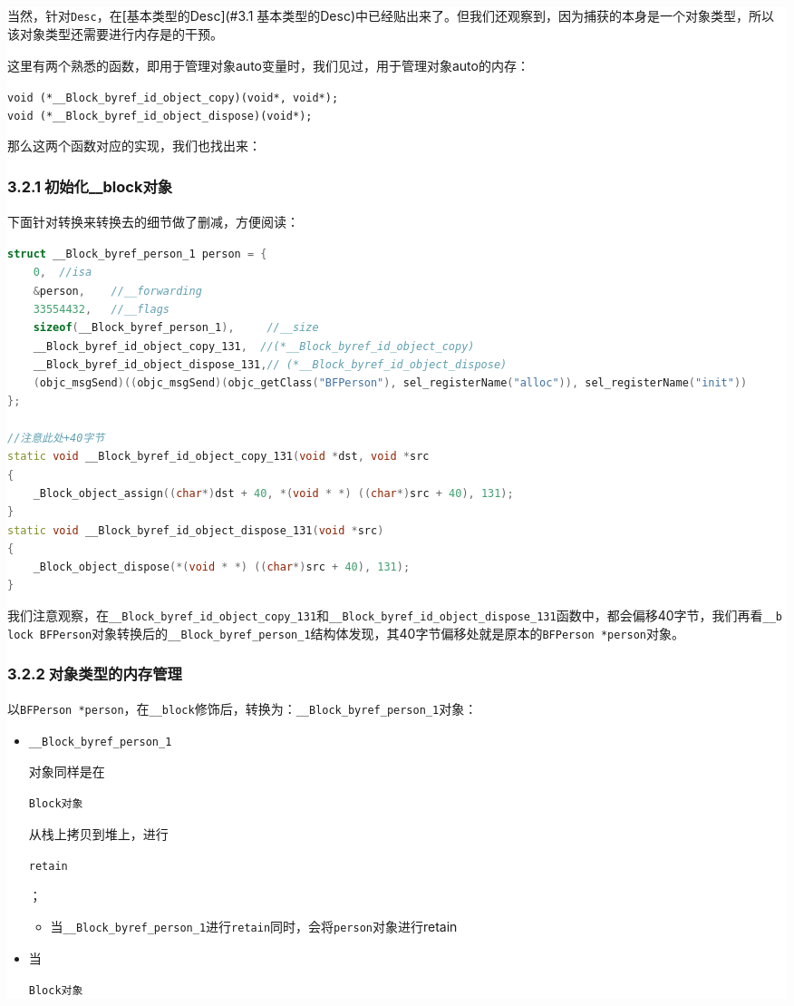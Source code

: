 当然，针对`Desc`，在[基本类型的Desc](#3.1 基本类型的Desc)中已经贴出来了。但我们还观察到，因为捕获的本身是一个对象类型，所以该对象类型还需要进行内存是的干预。

这里有两个熟悉的函数，即用于管理对象auto变量时，我们见过，用于管理对象auto的内存：

```
void (*__Block_byref_id_object_copy)(void*, void*);
void (*__Block_byref_id_object_dispose)(void*);
```

那么这两个函数对应的实现，我们也找出来：

### 3.2.1 初始化__block对象

下面针对转换来转换去的细节做了删减，方便阅读：

```c++
struct __Block_byref_person_1 person = {
    0,	//isa
    &person,	//__forwarding
    33554432, 	//__flags
    sizeof(__Block_byref_person_1),		//__size
    __Block_byref_id_object_copy_131,  //(*__Block_byref_id_object_copy)
    __Block_byref_id_object_dispose_131,// (*__Block_byref_id_object_dispose)
    (objc_msgSend)((objc_msgSend)(objc_getClass("BFPerson"), sel_registerName("alloc")), sel_registerName("init"))
};

//注意此处+40字节
static void __Block_byref_id_object_copy_131(void *dst, void *src
{
	_Block_object_assign((char*)dst + 40, *(void * *) ((char*)src + 40), 131);
}
static void __Block_byref_id_object_dispose_131(void *src) 
{
    _Block_object_dispose(*(void * *) ((char*)src + 40), 131);
}
```

 我们注意观察，在`__Block_byref_id_object_copy_131`和`__Block_byref_id_object_dispose_131`函数中，都会偏移40字节，我们再看`__block BFPerson`对象转换后的`__Block_byref_person_1`结构体发现，其40字节偏移处就是原本的`BFPerson *person`对象。

### 3.2.2 对象类型的内存管理

以`BFPerson *person`，在`__block`修饰后，转换为：`__Block_byref_person_1`对象：

- ```
  __Block_byref_person_1
  ```

  对象同样是在

  ```
  Block对象
  ```

  从栈上拷贝到堆上，进行

  ```
  retain
  ```

  ；

  - 当`__Block_byref_person_1`进行`retain`同时，会将`person`对象进行retain

- 当

  ```
  Block对象
